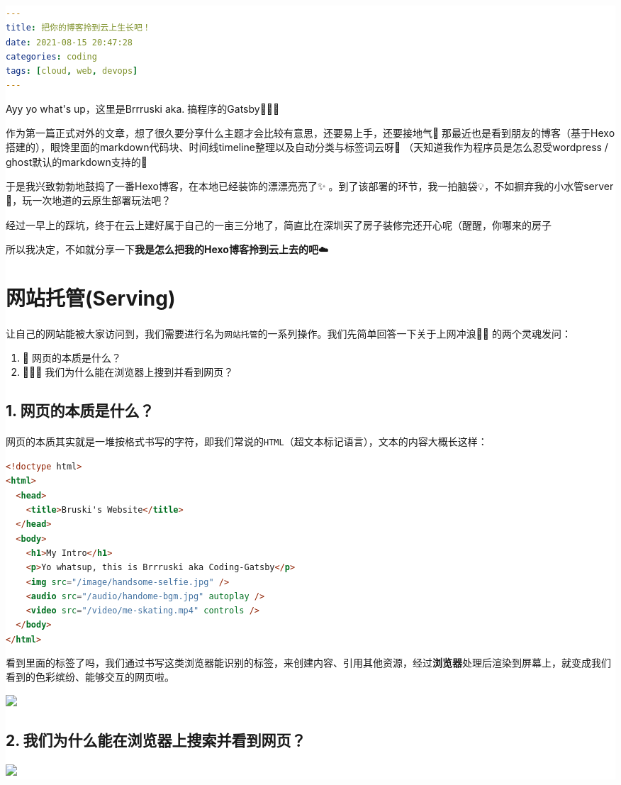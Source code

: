 ```yaml
---
title: 把你的博客拎到云上生长吧！
date: 2021-08-15 20:47:28
categories: coding
tags: [cloud, web, devops]
---
```


Ayy yo what's up，这里是Brrruski aka. 搞程序的Gatsby👨🏻‍💻 

作为第一篇正式对外的文章，想了很久要分享什么主题才会比较有意思，还要易上手，还要接地气🧐 那最近也是看到朋友的博客（基于Hexo搭建的），眼馋里面的markdown代码块、时间线timeline整理以及自动分类与标签词云呀🤩 （天知道我作为程序员是怎么忍受wordpress / ghost默认的markdown支持的🐶 

于是我兴致勃勃地鼓捣了一番Hexo博客，在本地已经装饰的漂漂亮亮了✨ 。到了该部署的环节，我一拍脑袋💡，不如摒弃我的小水管server🚰，玩一次地道的云原生部署玩法吧？

经过一早上的踩坑，终于在云上建好属于自己的一亩三分地了，简直比在深圳买了房子装修完还开心呢（醒醒，你哪来的房子

所以我决定，不如就分享一下**我是怎么把我的Hexo博客拎到云上去的吧**☁️

# 网站托管(Serving)

让自己的网站能被大家访问到，我们需要进行名为`网站托管`的一系列操作。我们先简单回答一下关于上网冲浪🏄‍♂️ 的两个灵魂发问：

1. 🧐 网页的本质是什么？
2. 👨🏻‍💻 我们为什么能在浏览器上搜到并看到网页？

## 1. 网页的本质是什么？

网页的本质其实就是一堆按格式书写的字符，即我们常说的`HTML`（超文本标记语言），文本的内容大概长这样：

```html
<!doctype html>
<html>
  <head>
    <title>Bruski's Website</title> 
  </head>
  <body>
    <h1>My Intro</h1>
    <p>Yo whatsup, this is Brrruski aka Coding-Gatsby</p>
    <img src="/image/handsome-selfie.jpg" />
    <audio src="/audio/handome-bgm.jpg" autoplay />
    <video src="/video/me-skating.mp4" controls />
  </body>
</html>
```

看到里面的标签了吗，我们通过书写这类浏览器能识别的标签，来创建内容、引用其他资源，经过**浏览器**处理后渲染到屏幕上，就变成我们看到的色彩缤纷、能够交互的网页啦。

![](https://file.bruski.wang/images/WeChat7bce94b87be2bc5b8fd3bbdace6092a7.png)

## 2. 我们为什么能在浏览器上搜索并看到网页？

![](https://file.bruski.wang/images/WeChatcc9a47b3aadb64ede85cef84fe2c270d.png)
